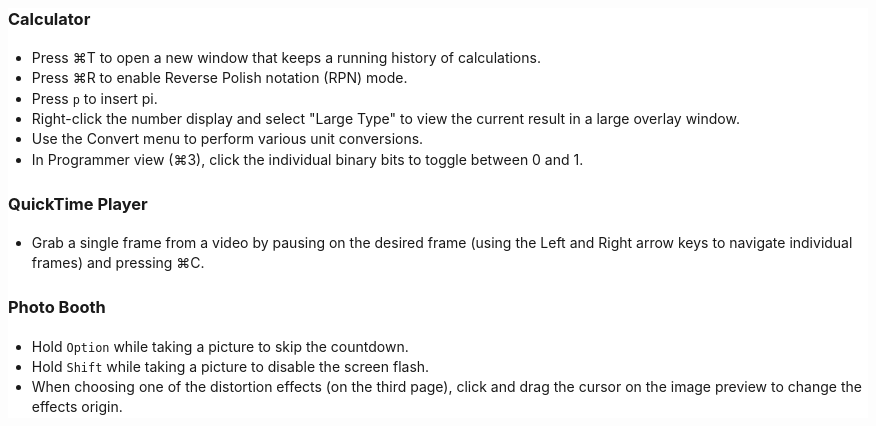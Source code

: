 ### Calculator

-   Press ⌘T to open a new window that keeps a running history of calculations.
-   Press ⌘R to enable Reverse Polish notation (RPN) mode.
-   Press `p` to insert pi.
-   Right-click the number display and select "Large Type" to view the current result in a large overlay window.
-   Use the Convert menu to perform various unit conversions.
-   In Programmer view (⌘3), click the individual binary bits to toggle between 0 and 1.

### QuickTime Player

-   Grab a single frame from a video by pausing on the desired frame (using the Left and Right arrow keys to navigate individual frames) and pressing ⌘C.

### Photo Booth

-   Hold `Option` while taking a picture to skip the countdown.
-   Hold `Shift` while taking a picture to disable the screen flash.
-   When choosing one of the distortion effects (on the third page), click and drag the cursor on the image preview to change the effects origin.